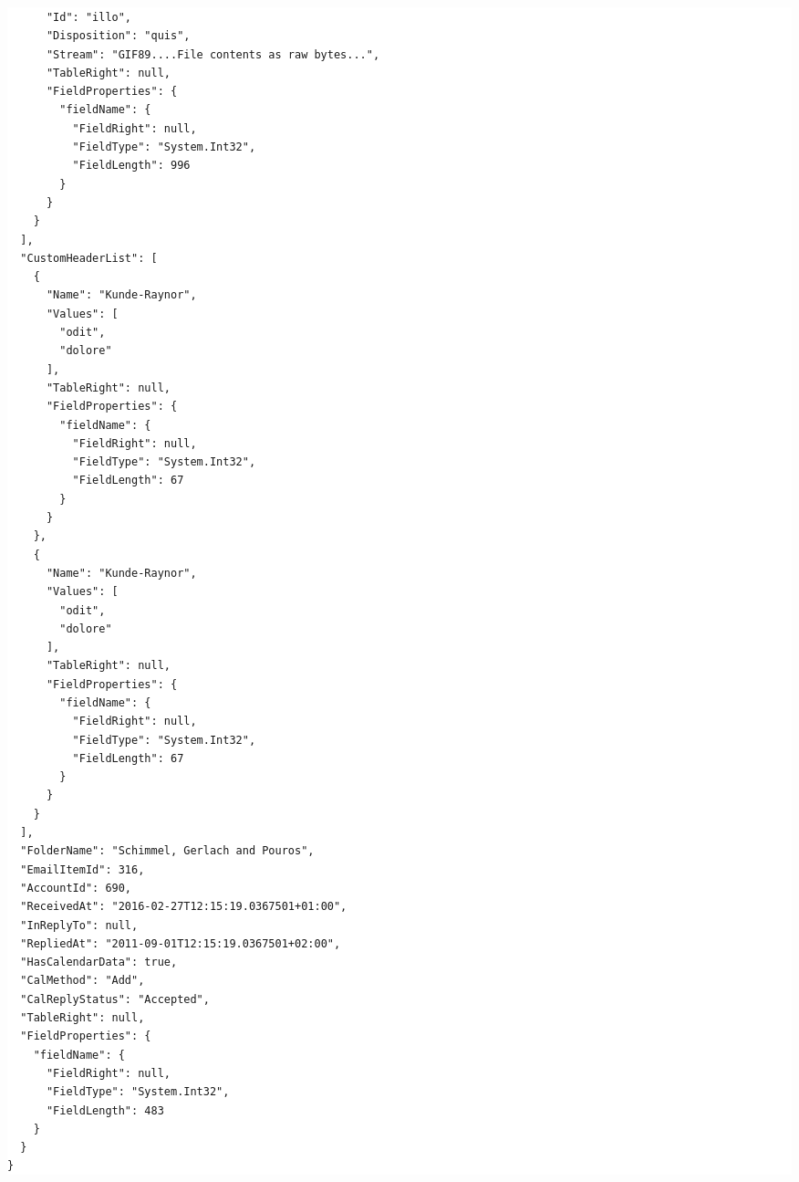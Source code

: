 ```http_
      "Id": "illo",
      "Disposition": "quis",
      "Stream": "GIF89....File contents as raw bytes...",
      "TableRight": null,
      "FieldProperties": {
        "fieldName": {
          "FieldRight": null,
          "FieldType": "System.Int32",
          "FieldLength": 996
        }
      }
    }
  ],
  "CustomHeaderList": [
    {
      "Name": "Kunde-Raynor",
      "Values": [
        "odit",
        "dolore"
      ],
      "TableRight": null,
      "FieldProperties": {
        "fieldName": {
          "FieldRight": null,
          "FieldType": "System.Int32",
          "FieldLength": 67
        }
      }
    },
    {
      "Name": "Kunde-Raynor",
      "Values": [
        "odit",
        "dolore"
      ],
      "TableRight": null,
      "FieldProperties": {
        "fieldName": {
          "FieldRight": null,
          "FieldType": "System.Int32",
          "FieldLength": 67
        }
      }
    }
  ],
  "FolderName": "Schimmel, Gerlach and Pouros",
  "EmailItemId": 316,
  "AccountId": 690,
  "ReceivedAt": "2016-02-27T12:15:19.0367501+01:00",
  "InReplyTo": null,
  "RepliedAt": "2011-09-01T12:15:19.0367501+02:00",
  "HasCalendarData": true,
  "CalMethod": "Add",
  "CalReplyStatus": "Accepted",
  "TableRight": null,
  "FieldProperties": {
    "fieldName": {
      "FieldRight": null,
      "FieldType": "System.Int32",
      "FieldLength": 483
    }
  }
}
```